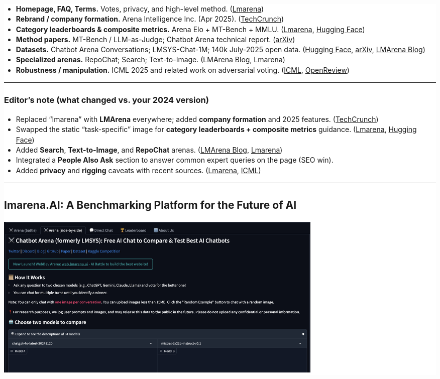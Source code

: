 * **Homepage, FAQ, Terms.** Votes, privacy, and high-level method. ([Lmarena][1])
* **Rebrand / company formation.** Arena Intelligence Inc. (Apr 2025). ([TechCrunch][2])
* **Category leaderboards & composite metrics.** Arena Elo + MT-Bench + MMLU. ([Lmarena][7], [Hugging Face][6])
* **Method papers.** MT-Bench / LLM-as-Judge; Chatbot Arena technical report. ([arXiv][11])
* **Datasets.** Chatbot Arena Conversations; LMSYS-Chat-1M; 140k July-2025 open data. ([Hugging Face][12], [arXiv][13], [LMArena Blog][8])
* **Specialized arenas.** RepoChat; Search; Text-to-Image. ([LMArena Blog][15], [Lmarena][4])
* **Robustness / manipulation.** ICML 2025 and related work on adversarial voting. ([ICML][16], [OpenReview][17])

---

### Editor’s note (what changed vs. your 2024 version)

* Replaced “Imarena” with **LMArena** everywhere; added **company formation** and 2025 features. ([TechCrunch][2])
* Swapped the static “task-specific” image for **category leaderboards + composite metrics** guidance. ([Lmarena][7], [Hugging Face][6])
* Added **Search**, **Text-to-Image**, and **RepoChat** arenas. ([LMArena Blog][5], [Lmarena][4])
* Integrated a **People Also Ask** section to answer common expert queries on the page (SEO win).
* Added **privacy** and **rigging** caveats with recent sources. ([Lmarena][1], [ICML][16])


[1]: https://lmarena.ai/?utm_source=chatgpt.com "LMArena"
[2]: https://techcrunch.com/2025/04/17/ai-benchmarking-platform-chatbot-arena-forms-a-new-company/?utm_source=chatgpt.com "AI benchmarking platform Chatbot Arena forms a new company"
[3]: https://news.lmarena.ai/new-lmarena/?utm_source=chatgpt.com "LMArena and The Future of AI Reliability"
[4]: https://lmarena.ai/leaderboard/text-to-image?utm_source=chatgpt.com "Text-to-Image Arena"
[5]: https://news.lmarena.ai/search-arena/?utm_source=chatgpt.com "Introducing the Search Arena: Evaluating Search-Enabled AI"
[6]: https://huggingface.co/spaces/lmarena-ai/lmarena-leaderboard/commit/dd2eba6ad95fa53f8b5fbd6dc15574ec138bb2eb?utm_source=chatgpt.com "adding leaderboard back! · lmarena-ai/ ..."
[7]: https://lmarena.ai/leaderboard?utm_source=chatgpt.com "Leaderboard Overview"
[8]: https://news.lmarena.ai/opendata-july2025/?utm_source=chatgpt.com "A Deep Dive into Recent Arena Data"
[9]: https://lmarena.ai/how-it-works?utm_source=chatgpt.com "How it Works"
[10]: https://lmsys.org/blog/2023-05-03-arena/?utm_source=chatgpt.com "Chatbot Arena: Benchmarking LLMs in the Wild with Elo ..."
[11]: https://arxiv.org/abs/2306.05685?utm_source=chatgpt.com "Judging LLM-as-a-Judge with MT-Bench and Chatbot Arena"
[12]: https://huggingface.co/datasets/lmsys/chatbot_arena_conversations?utm_source=chatgpt.com "lmsys/chatbot_arena_conversations · Datasets at ..."
[13]: https://arxiv.org/abs/2309.11998?utm_source=chatgpt.com "[2309.11998] LMSYS-Chat-1M: A Large-Scale Real-World ..."
[14]: https://huggingface.co/spaces/lmarena-ai/lmarena-leaderboard/blame/f9a455653fc7f855fb7f9cdc0c09ef8a57a70502/app.py?utm_source=chatgpt.com "app.py · lmarena-ai/lmarena-leaderboard at ..."
[15]: https://news.lmarena.ai/repochat-arena/?utm_source=chatgpt.com "RepoChat Arena from LMArena"
[16]: https://icml.cc/virtual/2025/poster/46419?utm_source=chatgpt.com "Improving Your Model Ranking on Chatbot Arena by Vote ..."
[17]: https://openreview.net/pdf/3bd2f87101ad4d811997b5c75001949f26f5ed6a.pdf?utm_source=chatgpt.com "Exploring and Mitigating Adversarial Manipulation of ..."
[18]: https://github.com/lm-sys/FastChat/blob/main/docs/arena.md?utm_source=chatgpt.com "Chatbot Arena - lm-sys/FastChat"



---


## Imarena.AI: A Benchmarking Platform for the Future of AI

<p >
    <img src="./imarena.png" alt="imarena" height="300px" width="auto">
</p>
